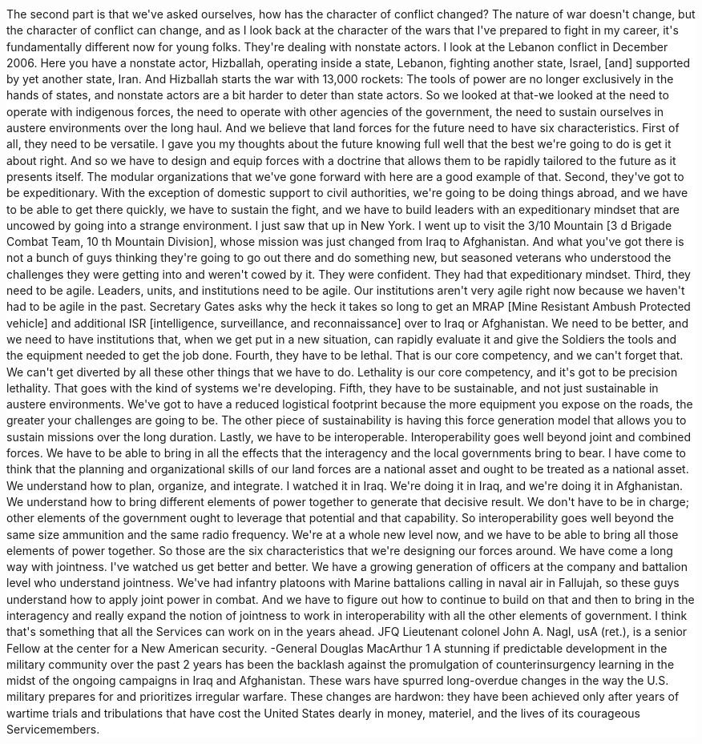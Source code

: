 The second part is that we've asked ourselves, how has the character of conflict changed? The nature of war doesn't change, but the character of conflict can change, and as I look back at the character of the wars that I've prepared to fight in my career, it's fundamentally different now for young folks. They're dealing with nonstate actors. I look at the Lebanon conflict in December 2006. Here you have a nonstate actor, Hizballah, operating inside a state, Lebanon, fighting another state, Israel, [and] supported by yet another state, Iran. And Hizballah starts the war with 13,000 rockets: The tools of power are no longer exclusively in the hands of states, and nonstate actors are a bit harder to deter than state actors. So we looked at that-we looked at the need to operate with indigenous forces, the need to operate with other agencies of the government, the need to sustain ourselves in austere environments over the long haul.
And we believe that land forces for the future need to have six characteristics. First of all, they need to be versatile. I gave you my thoughts about the future knowing full well that the best we're going to do is get it about right. And so we have to design and equip forces with a doctrine that allows them to be rapidly tailored to the future as it presents itself. The modular organizations that we've gone forward with here are a good example of that.
Second, they've got to be expeditionary. With the exception of domestic support to civil authorities, we're going to be doing things abroad, and we have to be able to get there quickly, we have to sustain the fight, and we have to build leaders with an expeditionary mindset that are uncowed by going into a strange environment. I just saw that up in New York. I went up to visit the 3/10 Mountain [3 d Brigade Combat Team, 10 th Mountain Division], whose mission was just changed from Iraq to Afghanistan. And what you've got there is not a bunch of guys thinking they're going to go out there and do something new, but seasoned veterans who understood the challenges they were getting into and weren't cowed by it. They were confident. They had that expeditionary mindset.
Third, they need to be agile. Leaders, units, and institutions need to be agile. Our institutions aren't very agile right now because we haven't had to be agile in the past. Secretary Gates asks why the heck it takes so long to get an MRAP [Mine Resistant Ambush Protected vehicle] and additional ISR [intelligence, surveillance, and reconnaissance] over to Iraq or Afghanistan. We need to be better, and we need to have institutions that, when we get put in a new situation, can rapidly evaluate it and give the Soldiers the tools and the equipment needed to get the job done.
Fourth, they have to be lethal. That is our core competency, and we can't forget that. We can't get diverted by all these other things that we have to do. Lethality is our core competency, and it's got to be precision lethality. That goes with the kind of systems we're developing.
Fifth, they have to be sustainable, and not just sustainable in austere environments. We've got to have a reduced logistical footprint because the more equipment you expose on the roads, the greater your challenges are going to be. The other piece of sustainability is having this force generation model that allows you to sustain missions over the long duration.
Lastly, we have to be interoperable. Interoperability goes well beyond joint and combined forces. We have to be able to bring in all the effects that the interagency and the local governments bring to bear. I have come to think that the planning and organizational skills of our land forces are a national asset and ought to be treated as a national asset. We understand how to plan, organize, and integrate. I watched it in Iraq. We're doing it in Iraq, and we're doing it in Afghanistan. We understand how to bring different elements of power together to generate that decisive result. We don't have to be in charge; other elements of the government ought to leverage that potential and that capability. So interoperability goes well beyond the same size ammunition and the same radio frequency. We're at a whole new level now, and we have to be able to bring all those elements of power together. So those are the six characteristics that we're designing our forces around.
We have come a long way with jointness. I've watched us get better and better. We have a growing generation of officers at the company and battalion level who understand jointness. We've had infantry platoons with Marine battalions calling in naval air in Fallujah, so these guys understand how to apply joint power in combat. And we have to figure out how to continue to build on that and then to bring in the interagency and really expand the notion of jointness to work in interoperability with all the other elements of government. I think that's something that all the Services can work on in the years ahead. JFQ
Lieutenant colonel John A. Nagl, usA (ret.), is a senior Fellow at the center for a New American security.
-General Douglas MacArthur 1
A stunning if predictable development in the military community over the past 2 years has been the backlash against the promulgation of counterinsurgency learning in the midst of the ongoing campaigns in Iraq and Afghanistan. These wars have spurred long-overdue changes in the way the U.S. military prepares for and prioritizes irregular warfare. These changes are hardwon: they have been achieved only after years of wartime trials and tribulations that have cost the United States dearly in money, materiel, and the lives of its courageous Servicemembers.